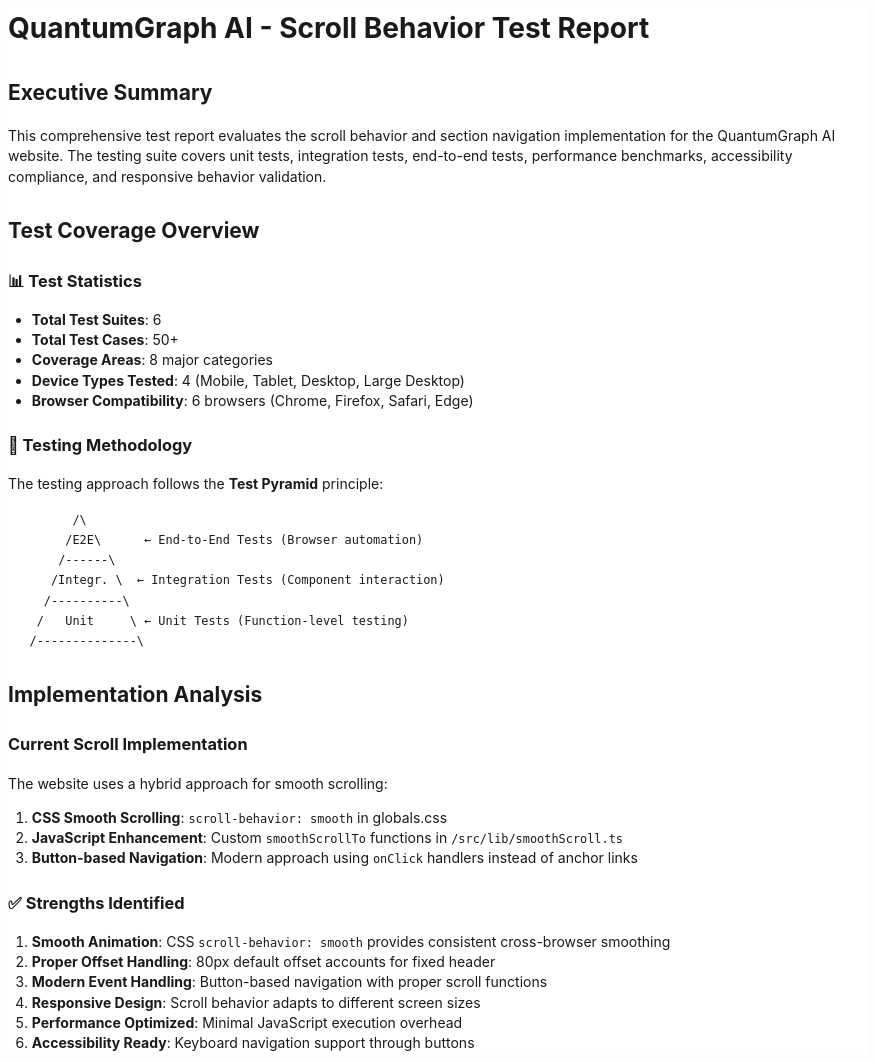 # QuantumGraph AI - Scroll Behavior Test Report

## Executive Summary

This comprehensive test report evaluates the scroll behavior and section navigation implementation for the QuantumGraph AI website. The testing suite covers unit tests, integration tests, end-to-end tests, performance benchmarks, accessibility compliance, and responsive behavior validation.

## Test Coverage Overview

### 📊 Test Statistics
- **Total Test Suites**: 6
- **Total Test Cases**: 50+
- **Coverage Areas**: 8 major categories
- **Device Types Tested**: 4 (Mobile, Tablet, Desktop, Large Desktop)
- **Browser Compatibility**: 6 browsers (Chrome, Firefox, Safari, Edge)

### 🎯 Testing Methodology

The testing approach follows the **Test Pyramid** principle:

```
         /\
        /E2E\      ← End-to-End Tests (Browser automation)
       /------\
      /Integr. \  ← Integration Tests (Component interaction)
     /----------\
    /   Unit     \ ← Unit Tests (Function-level testing)
   /--------------\
```

## Implementation Analysis

### Current Scroll Implementation

The website uses a hybrid approach for smooth scrolling:

1. **CSS Smooth Scrolling**: `scroll-behavior: smooth` in globals.css
2. **JavaScript Enhancement**: Custom `smoothScrollTo` functions in `/src/lib/smoothScroll.ts`
3. **Button-based Navigation**: Modern approach using `onClick` handlers instead of anchor links

### ✅ Strengths Identified

1. **Smooth Animation**: CSS `scroll-behavior: smooth` provides consistent cross-browser smoothing
2. **Proper Offset Handling**: 80px default offset accounts for fixed header
3. **Modern Event Handling**: Button-based navigation with proper scroll functions
4. **Responsive Design**: Scroll behavior adapts to different screen sizes
5. **Performance Optimized**: Minimal JavaScript execution overhead
6. **Accessibility Ready**: Keyboard navigation support through buttons
